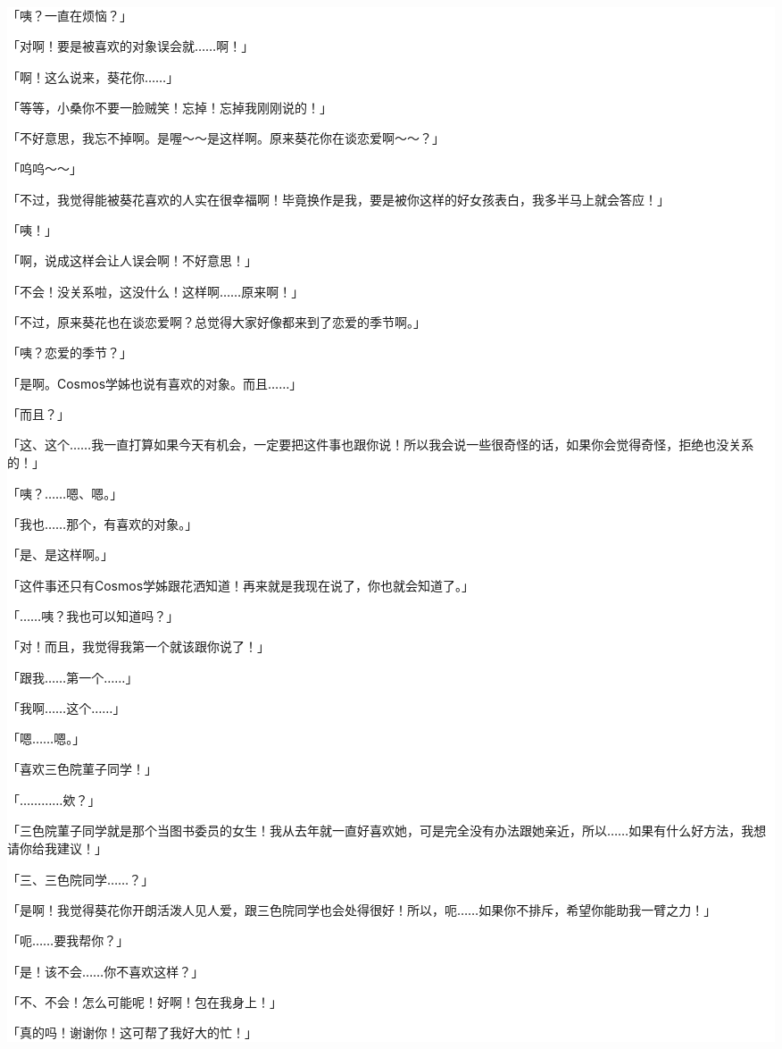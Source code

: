 「咦？一直在烦恼？」

「对啊！要是被喜欢的对象误会就……啊！」

「啊！这么说来，葵花你……」

「等等，小桑你不要一脸贼笑！忘掉！忘掉我刚刚说的！」

「不好意思，我忘不掉啊。是喔～～是这样啊。原来葵花你在谈恋爱啊～～？」

「呜呜～～」

「不过，我觉得能被葵花喜欢的人实在很幸福啊！毕竟换作是我，要是被你这样的好女孩表白，我多半马上就会答应！」

「咦！」

「啊，说成这样会让人误会啊！不好意思！」

「不会！没关系啦，这没什么！这样啊……原来啊！」

「不过，原来葵花也在谈恋爱啊？总觉得大家好像都来到了恋爱的季节啊。」

「咦？恋爱的季节？」

「是啊。Cosmos学姊也说有喜欢的对象。而且……」

「而且？」

「这、这个……我一直打算如果今天有机会，一定要把这件事也跟你说！所以我会说一些很奇怪的话，如果你会觉得奇怪，拒绝也没关系的！」

「咦？……嗯、嗯。」

「我也……那个，有喜欢的对象。」

「是、是这样啊。」

「这件事还只有Cosmos学姊跟花洒知道！再来就是我现在说了，你也就会知道了。」

「……咦？我也可以知道吗？」

「对！而且，我觉得我第一个就该跟你说了！」

「跟我……第一个……」

「我啊……这个……」

「嗯……嗯。」

「喜欢三色院菫子同学！」

「…………欸？」

「三色院菫子同学就是那个当图书委员的女生！我从去年就一直好喜欢她，可是完全没有办法跟她亲近，所以……如果有什么好方法，我想请你给我建议！」

「三、三色院同学……？」

「是啊！我觉得葵花你开朗活泼人见人爱，跟三色院同学也会处得很好！所以，呃……如果你不排斥，希望你能助我一臂之力！」

「呃……要我帮你？」

「是！该不会……你不喜欢这样？」

「不、不会！怎么可能呢！好啊！包在我身上！」

「真的吗！谢谢你！这可帮了我好大的忙！」
